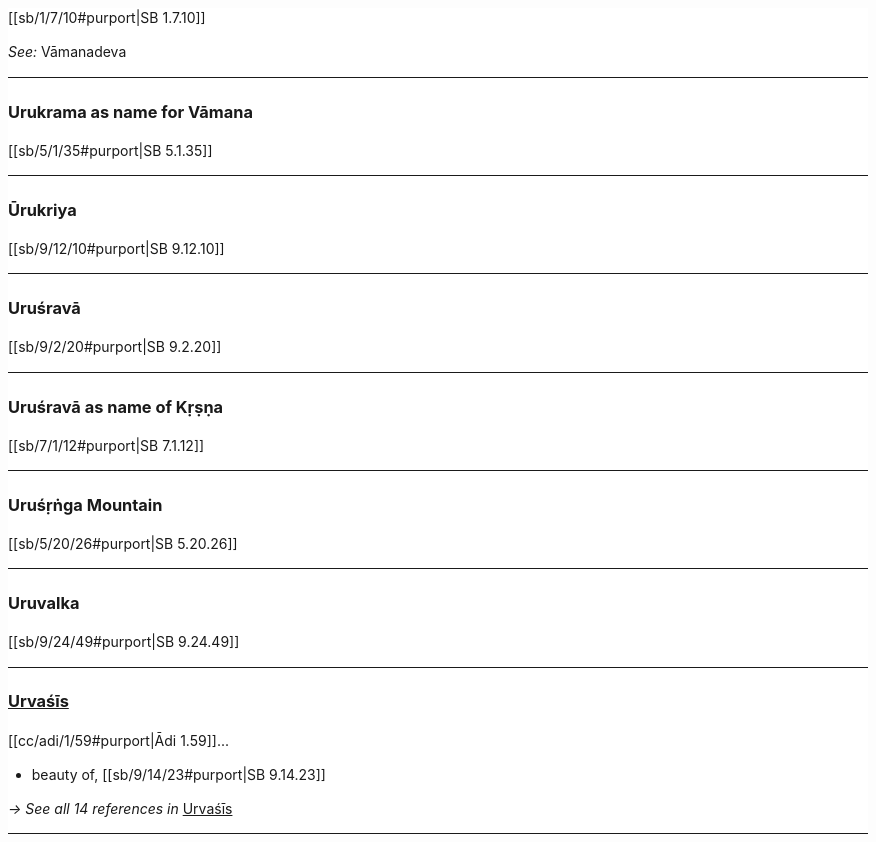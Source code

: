 [[sb/1/7/10#purport|SB 1.7.10]]


*See:* Vāmanadeva

---

### Urukrama as name for Vāmana

[[sb/5/1/35#purport|SB 5.1.35]]


---

### Ūrukriya

[[sb/9/12/10#purport|SB 9.12.10]]


---

### Uruśravā

[[sb/9/2/20#purport|SB 9.2.20]]


---

### Uruśravā as name of Kṛṣṇa

[[sb/7/1/12#purport|SB 7.1.12]]


---

### Uruśṛṅga Mountain

[[sb/5/20/26#purport|SB 5.20.26]]


---

### Uruvalka

[[sb/9/24/49#purport|SB 9.24.49]]


---

### [Urvaśīs](../entries/urvasi.md)

[[cc/adi/1/59#purport|Ādi 1.59]]...

* beauty of, [[sb/9/14/23#purport|SB 9.14.23]]

*→ See all 14 references in* [Urvaśīs](../entries/urvasi.md)

---
